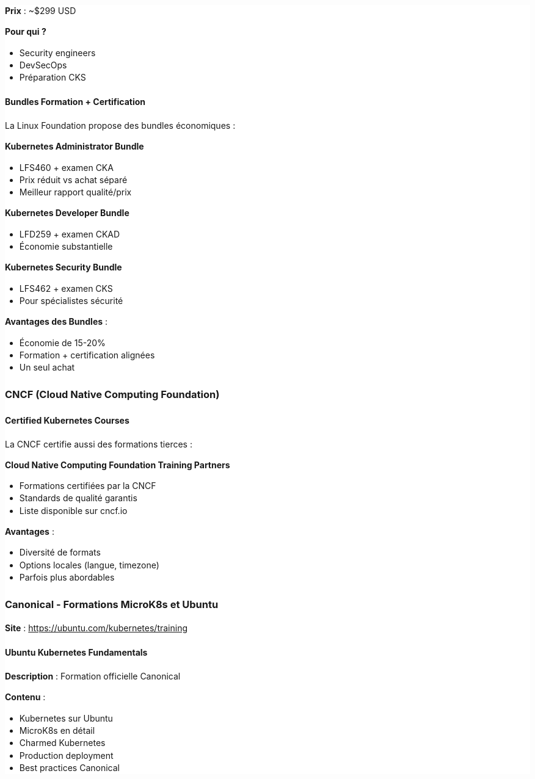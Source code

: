 **Prix** : ~$299 USD

**Pour qui ?**
- Security engineers
- DevSecOps
- Préparation CKS

#### Bundles Formation + Certification

La Linux Foundation propose des bundles économiques :

**Kubernetes Administrator Bundle**
- LFS460 + examen CKA
- Prix réduit vs achat séparé
- Meilleur rapport qualité/prix

**Kubernetes Developer Bundle**
- LFD259 + examen CKAD
- Économie substantielle

**Kubernetes Security Bundle**
- LFS462 + examen CKS
- Pour spécialistes sécurité

**Avantages des Bundles** :
- Économie de 15-20%
- Formation + certification alignées
- Un seul achat

### CNCF (Cloud Native Computing Foundation)

#### Certified Kubernetes Courses

La CNCF certifie aussi des formations tierces :

**Cloud Native Computing Foundation Training Partners**
- Formations certifiées par la CNCF
- Standards de qualité garantis
- Liste disponible sur cncf.io

**Avantages** :
- Diversité de formats
- Options locales (langue, timezone)
- Parfois plus abordables

### Canonical - Formations MicroK8s et Ubuntu

**Site** : https://ubuntu.com/kubernetes/training

#### Ubuntu Kubernetes Fundamentals

**Description** : Formation officielle Canonical

**Contenu** :
- Kubernetes sur Ubuntu
- MicroK8s en détail
- Charmed Kubernetes
- Production deployment
- Best practices Canonical
